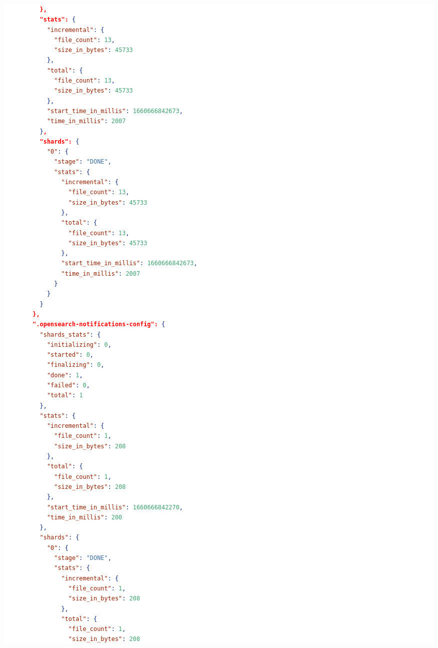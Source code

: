 ```json
          },
          "stats": {
            "incremental": {
              "file_count": 13,
              "size_in_bytes": 45733
            },
            "total": {
              "file_count": 13,
              "size_in_bytes": 45733
            },
            "start_time_in_millis": 1660666842673,
            "time_in_millis": 2007
          },
          "shards": {
            "0": {
              "stage": "DONE",
              "stats": {
                "incremental": {
                  "file_count": 13,
                  "size_in_bytes": 45733
                },
                "total": {
                  "file_count": 13,
                  "size_in_bytes": 45733
                },
                "start_time_in_millis": 1660666842673,
                "time_in_millis": 2007
              }
            }
          }
        },
        ".opensearch-notifications-config": {
          "shards_stats": {
            "initializing": 0,
            "started": 0,
            "finalizing": 0,
            "done": 1,
            "failed": 0,
            "total": 1
          },
          "stats": {
            "incremental": {
              "file_count": 1,
              "size_in_bytes": 208
            },
            "total": {
              "file_count": 1,
              "size_in_bytes": 208
            },
            "start_time_in_millis": 1660666842270,
            "time_in_millis": 200
          },
          "shards": {
            "0": {
              "stage": "DONE",
              "stats": {
                "incremental": {
                  "file_count": 1,
                  "size_in_bytes": 208
                },
                "total": {
                  "file_count": 1,
                  "size_in_bytes": 208
```